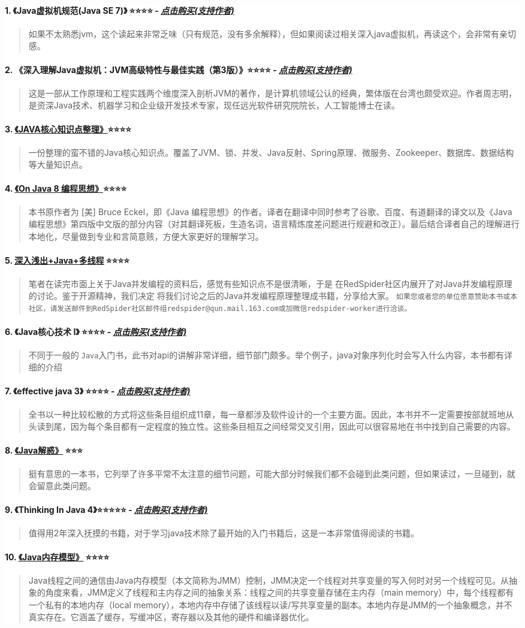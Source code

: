 #### 1. 《Java虚拟机规范(Java SE 7)》 ⭐⭐⭐⭐ - [*点击购买(支持作者)*](http://u.jd.com/t1MGrVm)

>如果不太熟悉jvm，这个读起来非常乏味（只有规范，没有多余解释），但如果阅读过相关深入java虚拟机，再读这个，会非常有亲切感。

#### 2. 《深入理解Java虚拟机：JVM高级特性与最佳实践（第3版）》⭐⭐⭐⭐ - [*点击购买(支持作者)*](http://u.jd.com/tDMC2qu)

>这是一部从工作原理和工程实践两个维度深入剖析JVM的著作，是计算机领域公认的经典，繁体版在台湾也颇受欢迎。作者周志明，是资深Java技术、机器学习和企业级开发技术专家，现任远光软件研究院院长，人工智能博士在读。

#### 3. [《JAVA核心知识点整理》](http://book.bugstack.cn/#s/5z6BZcUw)⭐⭐⭐⭐

>一份整理的蛮不错的Java核心知识点。覆盖了JVM、锁、并发、Java反射、Spring原理、微服务、Zookeeper、数据库、数据结构等大量知识点。

#### 4. [《On Java 8 编程思想》](https://lingcoder.github.io/OnJava8/#/sidebar)⭐⭐⭐⭐ 

>本书原作者为 [美] Bruce Eckel，即《Java 编程思想》的作者。译者在翻译中同时参考了谷歌、百度、有道翻译的译文以及《Java编程思想》第四版中文版的部分内容（对其翻译死板，生造名词，语言精炼度差问题进行规避和改正）。最后结合译者自己的理解进行本地化，尽量做到专业和言简意赅，方便大家更好的理解学习。

#### 5. [深入浅出+Java+多线程](http://book.bugstack.cn/#s/50S6w8vw) ⭐⭐⭐⭐

>笔者在读完市⾯上关于Java并发编程的资料后，感觉有些知识点不是很清晰，于是
>在RedSpider社区内展开了对Java并发编程原理的讨论。鉴于开源精神，我们决定
>将我们讨论之后的Java并发编程原理整理成书籍，分享给⼤家。 
>`如果您或者您的单位愿意赞助本书或本社区，请发送邮件到RedSpider社区邮件组redspider@qun.mail.163.com或加微信redspider-worker进⾏洽谈。`

#### 6. 《Java核心技术 I》 ⭐⭐⭐⭐ - [*点击购买(支持作者)*](http://u.jd.com/t8C7Kf7)

>不同于一般的 `Java`入门书，此书对api的讲解非常详细，细节部门颇多。举个例子，java对象序列化时会写入什么内容，本书都有详细的介绍

#### 7. 《effective java 3》 ⭐⭐⭐⭐ - [*点击购买(支持作者)*](http://u.jd.com/tmMKWJm)

>全书以一种比较松散的方式将这些条目组织成11章，每一章都涉及软件设计的一个主要方面。因此，本书并不一定需要按部就班地从头读到尾，因为每个条目都有一定程度的独立性。这些条目相互之间经常交叉引用，因此可以很容易地在书中找到自己需要的内容。

#### 8. [《Java解惑》](http://book.bugstack.cn/#s/5z4CALtA) ⭐⭐⭐

>挺有意思的一本书，它列举了许多平常不太注意的细节问题，可能大部分时候我们都不会碰到此类问题，但如果读过，一旦碰到，就会留意此类问题。

#### 9. 《Thinking In Java 4》⭐⭐⭐⭐⭐ - [*点击购买(支持作者)*](http://u.jd.com/tHChOOP)

>值得用2年深入抚摸的书籍，对于学习java技术除了最开始的入门书籍后，这是一本非常值得阅读的书籍。

#### 10. [《Java内存模型》](http://book.bugstack.cn/#s/5z55Z_uA) ⭐⭐⭐⭐

>Java线程之间的通信由Java内存模型（本文简称为JMM）控制，JMM决定一个线程对共享变量的写入何时对另一个线程可见。从抽象的角度来看，JMM定义了线程和主内存之间的抽象关系：线程之间的共享变量存储在主内存（main memory）中，每个线程都有一个私有的本地内存（local memory），本地内存中存储了该线程以读/写共享变量的副本。本地内存是JMM的一个抽象概念，并不真实存在。它涵盖了缓存，写缓冲区，寄存器以及其他的硬件和编译器优化。
